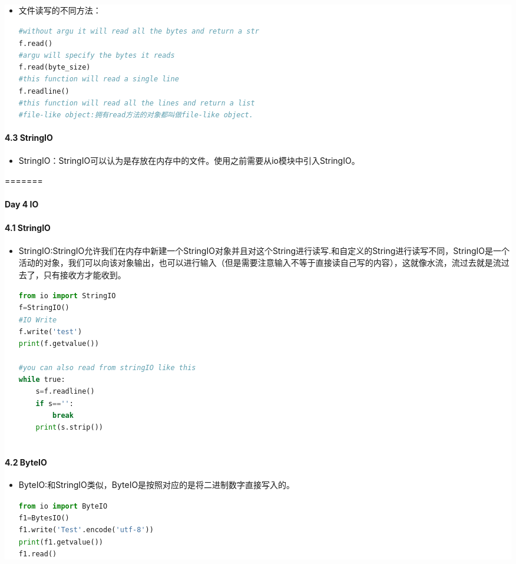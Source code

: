 
* 文件读写的不同方法：

  ```python
  #without argu it will read all the bytes and return a str
  f.read()
  #argu will specify the bytes it reads
  f.read(byte_size)
  #this function will read a single line
  f.readline()
  #this function will read all the lines and return a list
  #file-like object:拥有read方法的对象都叫做file-like object.
  ```

#### 4.3 StringIO

* StringIO：StringIO可以认为是存放在内存中的文件。使用之前需要从io模块中引入StringIO。

  ```python
  
  ```

  

=======

#### Day 4 IO

#### 4.1 StringIO

* StringIO:StringIO允许我们在内存中新建一个StringIO对象并且对这个String进行读写.和自定义的String进行读写不同，StringIO是一个活动的对象，我们可以向该对象输出，也可以进行输入（但是需要注意输入不等于直接读自己写的内容），这就像水流，流过去就是流过去了，只有接收方才能收到。

  ```python
  from io import StringIO
  f=StringIO()
  #IO Write
  f.write('test')
  print(f.getvalue())
  
  #you can also read from stringIO like this
  while true:
      s=f.readline()
      if s=='':
          break
      print(s.strip())
      
  ```

#### 4.2 ByteIO

* ByteIO:和StringIO类似，ByteIO是按照对应的是将二进制数字直接写入的。

  ```python
  from io import ByteIO
  f1=BytesIO()
  f1.write('Test'.encode('utf-8'))
  print(f1.getvalue())
  f1.read()
  ```
